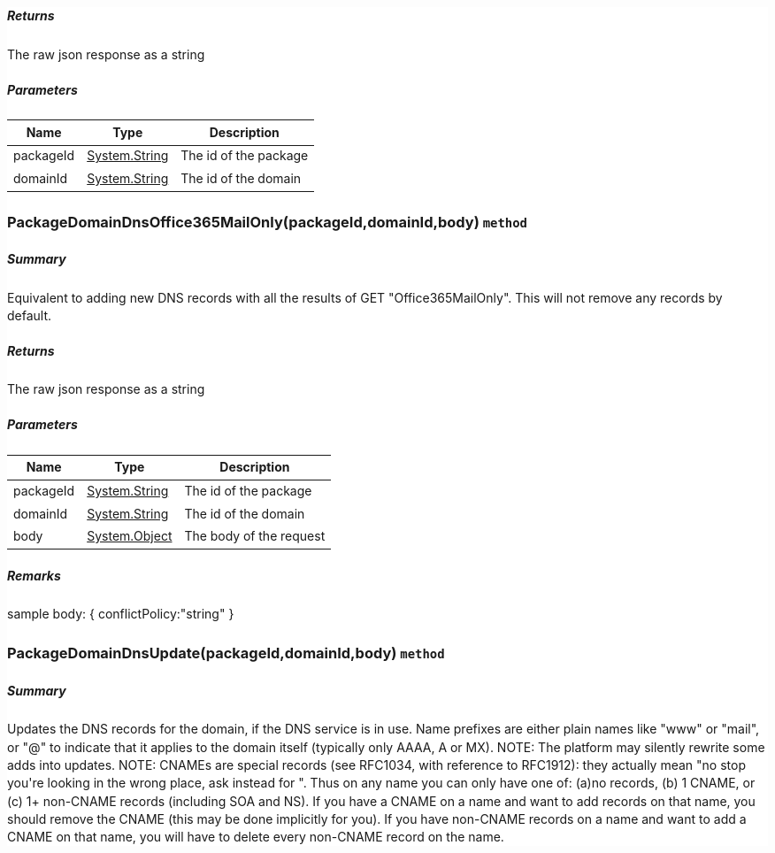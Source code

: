 ##### Returns

The raw json response as a string

##### Parameters

| Name | Type | Description |
| ---- | ---- | ----------- |
| packageId | [System.String](http://msdn.microsoft.com/query/dev14.query?appId=Dev14IDEF1&l=EN-US&k=k:System.String 'System.String') | The id of the package |
| domainId | [System.String](http://msdn.microsoft.com/query/dev14.query?appId=Dev14IDEF1&l=EN-US&k=k:System.String 'System.String') | The id of the domain |

<a name='M-TwentyI_dotnet-TwentyIApi-PackageDomainDnsOffice365MailOnly-System-String,System-String,System-Object-'></a>
### PackageDomainDnsOffice365MailOnly(packageId,domainId,body) `method`

##### Summary

Equivalent to adding new DNS records with all the results of GET "Office365MailOnly". This will not remove any
records by default.

##### Returns

The raw json response as a string

##### Parameters

| Name | Type | Description |
| ---- | ---- | ----------- |
| packageId | [System.String](http://msdn.microsoft.com/query/dev14.query?appId=Dev14IDEF1&l=EN-US&k=k:System.String 'System.String') | The id of the package |
| domainId | [System.String](http://msdn.microsoft.com/query/dev14.query?appId=Dev14IDEF1&l=EN-US&k=k:System.String 'System.String') | The id of the domain |
| body | [System.Object](http://msdn.microsoft.com/query/dev14.query?appId=Dev14IDEF1&l=EN-US&k=k:System.Object 'System.Object') | The body of the request |

##### Remarks

sample body: { conflictPolicy:"string" }

<a name='M-TwentyI_dotnet-TwentyIApi-PackageDomainDnsUpdate-System-String,System-String,System-String-'></a>
### PackageDomainDnsUpdate(packageId,domainId,body) `method`

##### Summary

Updates the DNS records for the domain, if the DNS service is in use.
Name prefixes are either plain names like "www" or "mail", or "@" to indicate that it applies to the domain itself
(typically only AAAA, A or MX).
NOTE: The platform may silently rewrite some adds into updates.
NOTE: CNAMEs are special records (see RFC1034, with reference to RFC1912): they actually mean "no stop you're
looking in the wrong place, ask instead for ".
Thus on any name you can only have one of: (a)no records, (b) 1 CNAME, or (c) 1+ non-CNAME records (including SOA
and NS).
If you have a CNAME on a name and want to add records on that name, you should remove the CNAME (this may be done
implicitly for you).
If you have non-CNAME records on a name and want to add a CNAME on that name, you will have to delete every
non-CNAME record on the name.
